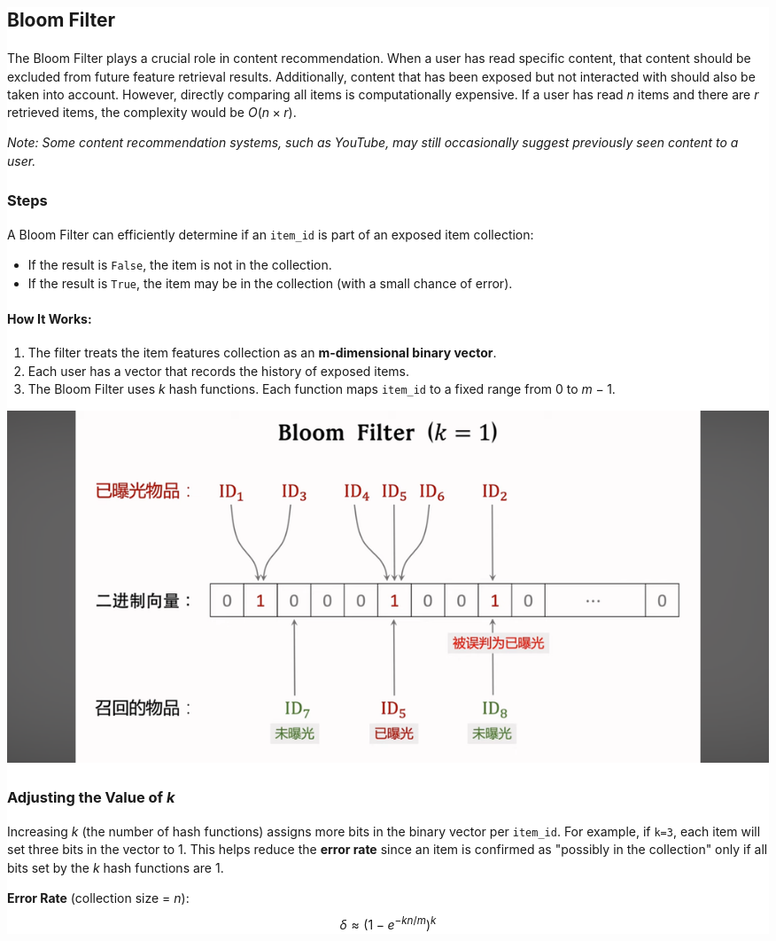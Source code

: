 ## Bloom Filter
The Bloom Filter plays a crucial role in content recommendation. When a user has read specific content, that content should be excluded from future feature retrieval results. Additionally, content that has been exposed but not interacted with should also be taken into account. However, directly comparing all items is computationally expensive. If a user has read $n$ items and there are $r$ retrieved items, the complexity would be $O(n \times r)$.

*Note: Some content recommendation systems, such as YouTube, may still occasionally suggest previously seen content to a user.*

### Steps
A Bloom Filter can efficiently determine if an `item_id` is part of an exposed item collection:
- If the result is `False`, the item is not in the collection.
- If the result is `True`, the item may be in the collection (with a small chance of error).

#### How It Works:
1. The filter treats the item features collection as an **m-dimensional binary vector**.
2. Each user has a vector that records the history of exposed items.
3. The Bloom Filter uses $k$ hash functions. Each function maps `item_id` to a fixed range from $0$ to $m-1$.

![Bloom Filter](./images/02_retrieval_12_BF_01.png)

### Adjusting the Value of $k$
Increasing $k$ (the number of hash functions) assigns more bits in the binary vector per `item_id`. For example, if `k=3`, each item will set three bits in the vector to 1. This helps reduce the **error rate** since an item is confirmed as "possibly in the collection" only if all bits set by the $k$ hash functions are 1.

**Error Rate** (collection size = $n$):
$$
\delta \approx (1 - e^{-kn/m})^k
$$
